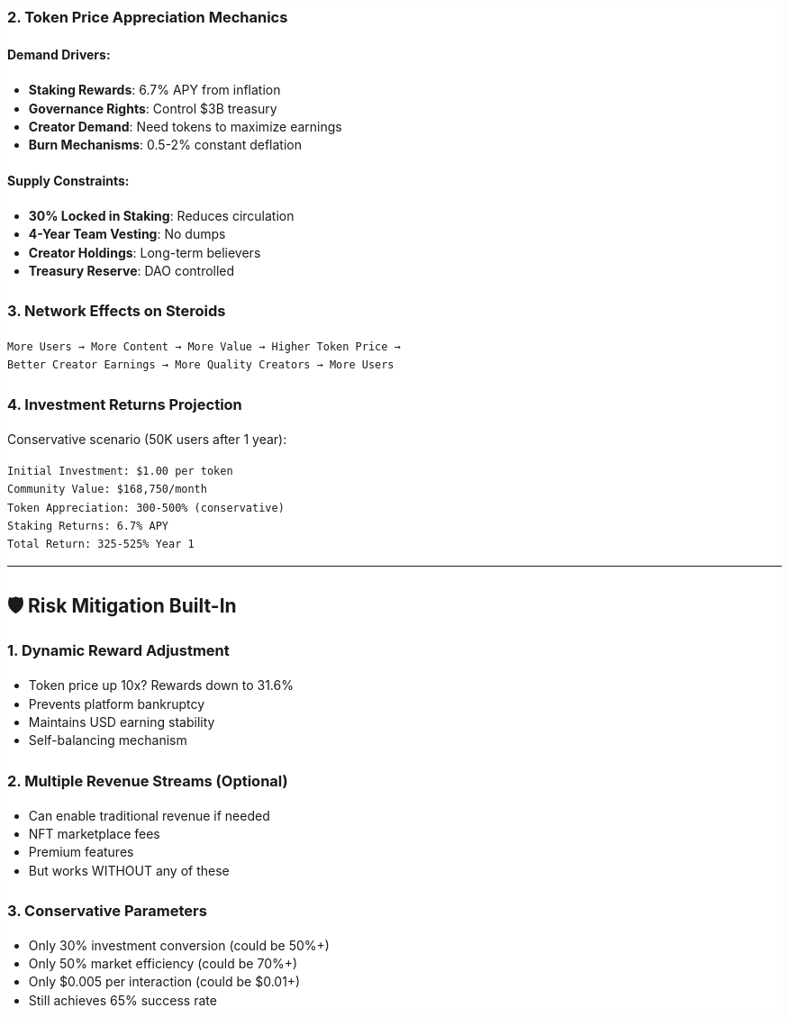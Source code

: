 ### 2. **Token Price Appreciation Mechanics**

#### Demand Drivers:
- **Staking Rewards**: 6.7% APY from inflation
- **Governance Rights**: Control $3B treasury
- **Creator Demand**: Need tokens to maximize earnings
- **Burn Mechanisms**: 0.5-2% constant deflation

#### Supply Constraints:
- **30% Locked in Staking**: Reduces circulation
- **4-Year Team Vesting**: No dumps
- **Creator Holdings**: Long-term believers
- **Treasury Reserve**: DAO controlled

### 3. **Network Effects on Steroids**
```
More Users → More Content → More Value → Higher Token Price → 
Better Creator Earnings → More Quality Creators → More Users
```

### 4. **Investment Returns Projection**

Conservative scenario (50K users after 1 year):
```
Initial Investment: $1.00 per token
Community Value: $168,750/month
Token Appreciation: 300-500% (conservative)
Staking Returns: 6.7% APY
Total Return: 325-525% Year 1
```

---

## 🛡️ Risk Mitigation Built-In

### 1. **Dynamic Reward Adjustment**
- Token price up 10x? Rewards down to 31.6%
- Prevents platform bankruptcy
- Maintains USD earning stability
- Self-balancing mechanism

### 2. **Multiple Revenue Streams** (Optional)
- Can enable traditional revenue if needed
- NFT marketplace fees
- Premium features
- But works WITHOUT any of these

### 3. **Conservative Parameters**
- Only 30% investment conversion (could be 50%+)
- Only 50% market efficiency (could be 70%+)  
- Only $0.005 per interaction (could be $0.01+)
- Still achieves 65% success rate
